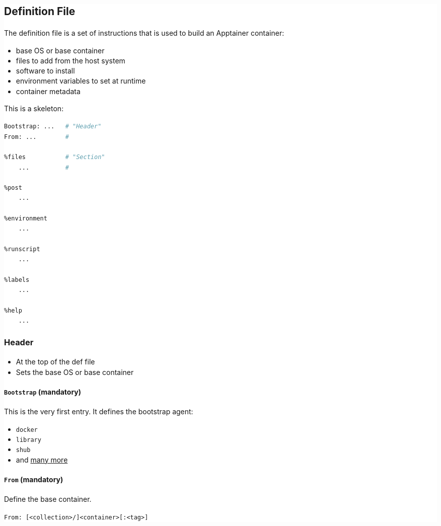 ## Definition File

The definition file is a set of instructions that is used to build an Apptainer container:

- base OS or base container
- files to add from the host system
- software to install
- environment variables to set at runtime
- container metadata

This is a skeleton:

```bash
Bootstrap: ...   # "Header"
From: ...        #

%files           # "Section"
    ...          #

%post
    ...

%environment
    ...

%runscript
    ...

%labels
    ...

%help
    ...
```

### Header

- At the top of the def file
- Sets the base OS or base container

#### `Bootstrap` (mandatory)
This is the very first entry. It defines the bootstrap agent:

- `docker`
- `library`
- `shub`
- and [many more](https://apptainer.org/docs/user/latest/definition_files.html#preferred-bootstrap-agents)

#### `From` (mandatory)
Define the base container.

```
From: [<collection>/]<container>[:<tag>]
```
